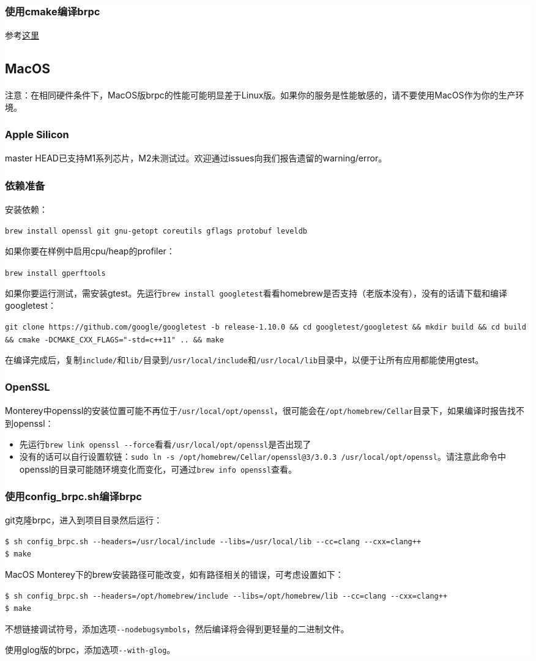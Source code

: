 ### 使用cmake编译brpc
参考[这里](#使用cmake编译brpc)

## MacOS

注意：在相同硬件条件下，MacOS版brpc的性能可能明显差于Linux版。如果你的服务是性能敏感的，请不要使用MacOS作为你的生产环境。

### Apple Silicon

master HEAD已支持M1系列芯片，M2未测试过。欢迎通过issues向我们报告遗留的warning/error。

### 依赖准备

安装依赖：
```shell
brew install openssl git gnu-getopt coreutils gflags protobuf leveldb
```

如果你要在样例中启用cpu/heap的profiler：
```shell
brew install gperftools
```

如果你要运行测试，需安装gtest。先运行`brew install googletest`看看homebrew是否支持（老版本没有），没有的话请下载和编译googletest：
```shell
git clone https://github.com/google/googletest -b release-1.10.0 && cd googletest/googletest && mkdir build && cd build && cmake -DCMAKE_CXX_FLAGS="-std=c++11" .. && make
```
在编译完成后，复制`include/`和`lib/`目录到`/usr/local/include`和`/usr/local/lib`目录中，以便于让所有应用都能使用gtest。

### OpenSSL
Monterey中openssl的安装位置可能不再位于`/usr/local/opt/openssl`，很可能会在`/opt/homebrew/Cellar`目录下，如果编译时报告找不到openssl：

* 先运行`brew link openssl --force`看看`/usr/local/opt/openssl`是否出现了
* 没有的话可以自行设置软链：`sudo ln -s /opt/homebrew/Cellar/openssl@3/3.0.3 /usr/local/opt/openssl`。请注意此命令中openssl的目录可能随环境变化而变化，可通过`brew info openssl`查看。

### 使用config_brpc.sh编译brpc
git克隆brpc，进入到项目目录然后运行：
```shell
$ sh config_brpc.sh --headers=/usr/local/include --libs=/usr/local/lib --cc=clang --cxx=clang++
$ make
```
MacOS Monterey下的brew安装路径可能改变，如有路径相关的错误，可考虑设置如下：

```shell
$ sh config_brpc.sh --headers=/opt/homebrew/include --libs=/opt/homebrew/lib --cc=clang --cxx=clang++
$ make
```

不想链接调试符号，添加选项`--nodebugsymbols`，然后编译将会得到更轻量的二进制文件。

使用glog版的brpc，添加选项`--with-glog`。

